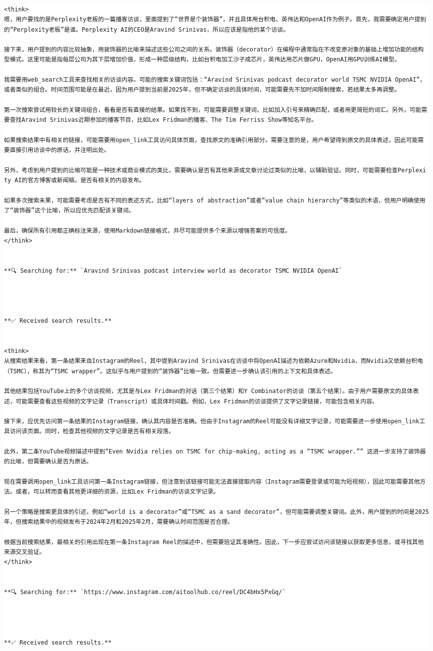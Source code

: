 ```
<think>
嗯，用户要找的是Perplexity老板的一篇播客访谈，里面提到了“世界是个装饰器”，并且具体用台积电、英伟达和OpenAI作为例子。首先，我需要确定用户提到的“Perplexity老板”是谁。Perplexity AI的CEO是Aravind Srinivas，所以应该是指他的某个访谈。

接下来，用户提到的内容比较抽象，用装饰器的比喻来描述这些公司之间的关系。装饰器（decorator）在编程中通常指在不改变原对象的基础上增加功能的结构型模式。这里可能是指每层公司为其下层增加价值，形成一种层级结构，比如台积电加工沙子成芯片，英伟达用芯片做GPU，OpenAI用GPU训练AI模型。

我需要用web_search工具来查找相关的访谈内容。可能的搜索关键词包括：“Aravind Srinivas podcast decorator world TSMC NVIDIA OpenAI”，或者类似的组合。时间范围可能是在最近，因为用户提到当前是2025年，但不确定访谈的具体时间，可能需要先不加时间限制搜索，若结果太多再调整。

第一次搜索尝试用较长的关键词组合，看看是否有直接的结果。如果找不到，可能需要调整关键词，比如加入引号来精确匹配，或者用更简短的词汇。另外，可能需要查找Aravind Srinivas近期参加的播客节目，比如Lex Fridman的播客、The Tim Ferriss Show等知名平台。

如果搜索结果中有相关的链接，可能需要用open_link工具访问具体页面，查找原文的准确引用部分。需要注意的是，用户希望得到原文的具体表述，因此可能需要直接引用访谈中的原话，并注明出处。

另外，考虑到用户提到的比喻可能是一种技术或商业模式的类比，需要确认是否有其他来源或文章讨论过类似的比喻，以辅助验证。同时，可能需要检查Perplexity AI的官方博客或新闻稿，是否有相关的内容发布。

如果多次搜索未果，可能需要考虑是否有不同的表述方式，比如“layers of abstraction”或者“value chain hierarchy”等类似的术语，但用户明确使用了“装饰器”这个比喻，所以应优先匹配该关键词。

最后，确保所有引用都正确标注来源，使用Markdown链接格式，并尽可能提供多个来源以增强答案的可信度。
</think>


**🔍 Searching for:** `Aravind Srinivas podcast interview world as decorator TSMC NVIDIA OpenAI`




**✅ Received search results.**


<think>
从搜索结果来看，第一条结果来自Instagram的Reel，其中提到Aravind Srinivas在访谈中将OpenAI描述为依赖Azure和Nvidia，而Nvidia又依赖台积电（TSMC），称其为“TSMC wrapper”。这似乎与用户提到的“装饰器”比喻一致。但需要进一步确认该引用的上下文和具体表述。

其他结果包括YouTube上的多个访谈视频，尤其是与Lex Fridman的对话（第三个结果）和Y Combinator的访谈（第五个结果）。由于用户需要原文的具体表述，可能需要查看这些视频的文字记录（Transcript）或具体时间戳。例如，Lex Fridman的访谈提供了文字记录链接，可能包含相关内容。

接下来，应优先访问第一条结果的Instagram链接，确认其内容是否准确。但由于Instagram的Reel可能没有详细文字记录，可能需要进一步使用open_link工具访问该页面。同时，检查其他视频的文字记录是否有相关段落。

此外，第二条YouTube视频描述中提到“Even Nvidia relies on TSMC for chip-making, acting as a “TSMC wrapper.”” 这进一步支持了装饰器的比喻，但需要确认是否为原话。

现在需要调用open_link工具访问第一条Instagram链接，但注意到该链接可能无法直接提取内容（Instagram需要登录或可能为短视频），因此可能需要其他方法。或者，可以转而查看其他更详细的资源，比如Lex Fridman的访谈文字记录。

另一个策略是搜索更具体的引述，例如“world is a decorator”或“TSMC as a sand decorator”，但可能需要调整关键词。此外，用户提到的时间是2025年，但搜索结果中的视频发布于2024年2月和2025年2月，需要确认时间范围是否合理。

根据当前搜索结果，最相关的引用出现在第一条Instagram Reel的描述中，但需要验证其准确性。因此，下一步应尝试访问该链接以获取更多信息，或寻找其他来源交叉验证。
</think>


**🔍 Searching for:** `https://www.instagram.com/aitoolhub.co/reel/DC4bHx5PxGq/`




**✅ Received search results.**

```